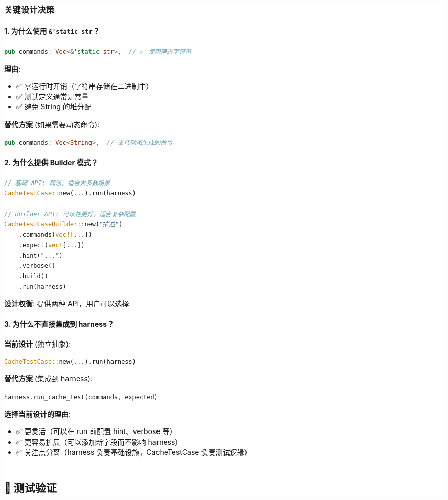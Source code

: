 ### 关键设计决策

#### 1. **为什么使用 `&'static str`？**
```rust
pub commands: Vec<&'static str>,  // ✅ 使用静态字符串
```

**理由**:
- ✅ 零运行时开销（字符串存储在二进制中）
- ✅ 测试定义通常是常量
- ✅ 避免 String 的堆分配

**替代方案** (如果需要动态命令):
```rust
pub commands: Vec<String>,  // 支持动态生成的命令
```

#### 2. **为什么提供 Builder 模式？**

```rust
// 基础 API: 简洁，适合大多数场景
CacheTestCase::new(...).run(harness)

// Builder API: 可读性更好，适合复杂配置
CacheTestCaseBuilder::new("描述")
    .commands(vec![...])
    .expect(vec![...])
    .hint("...")
    .verbose()
    .build()
    .run(harness)
```

**设计权衡**: 提供两种 API，用户可以选择

#### 3. **为什么不直接集成到 harness？**

**当前设计** (独立抽象):
```rust
CacheTestCase::new(...).run(harness)
```

**替代方案** (集成到 harness):
```rust
harness.run_cache_test(commands, expected)
```

**选择当前设计的理由**:
- ✅ 更灵活（可以在 run 前配置 hint、verbose 等）
- ✅ 更容易扩展（可以添加新字段而不影响 harness）
- ✅ 关注点分离（harness 负责基础设施，CacheTestCase 负责测试逻辑）

---

## 🧪 测试验证
